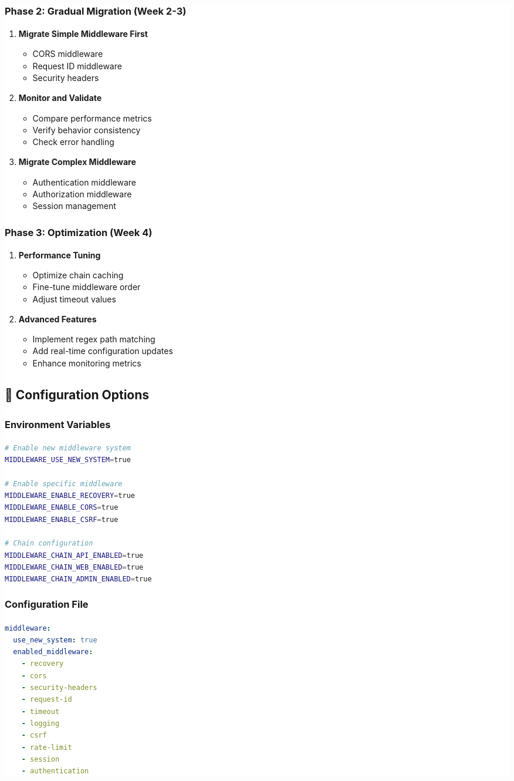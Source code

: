 ### Phase 2: Gradual Migration (Week 2-3)

1. **Migrate Simple Middleware First**

   - CORS middleware
   - Request ID middleware
   - Security headers

2. **Monitor and Validate**

   - Compare performance metrics
   - Verify behavior consistency
   - Check error handling

3. **Migrate Complex Middleware**
   - Authentication middleware
   - Authorization middleware
   - Session management

### Phase 3: Optimization (Week 4)

1. **Performance Tuning**

   - Optimize chain caching
   - Fine-tune middleware order
   - Adjust timeout values

2. **Advanced Features**
   - Implement regex path matching
   - Add real-time configuration updates
   - Enhance monitoring metrics

## 🔧 Configuration Options

### Environment Variables

```bash
# Enable new middleware system
MIDDLEWARE_USE_NEW_SYSTEM=true

# Enable specific middleware
MIDDLEWARE_ENABLE_RECOVERY=true
MIDDLEWARE_ENABLE_CORS=true
MIDDLEWARE_ENABLE_CSRF=true

# Chain configuration
MIDDLEWARE_CHAIN_API_ENABLED=true
MIDDLEWARE_CHAIN_WEB_ENABLED=true
MIDDLEWARE_CHAIN_ADMIN_ENABLED=true
```

### Configuration File

```yaml
middleware:
  use_new_system: true
  enabled_middleware:
    - recovery
    - cors
    - security-headers
    - request-id
    - timeout
    - logging
    - csrf
    - rate-limit
    - session
    - authentication
```